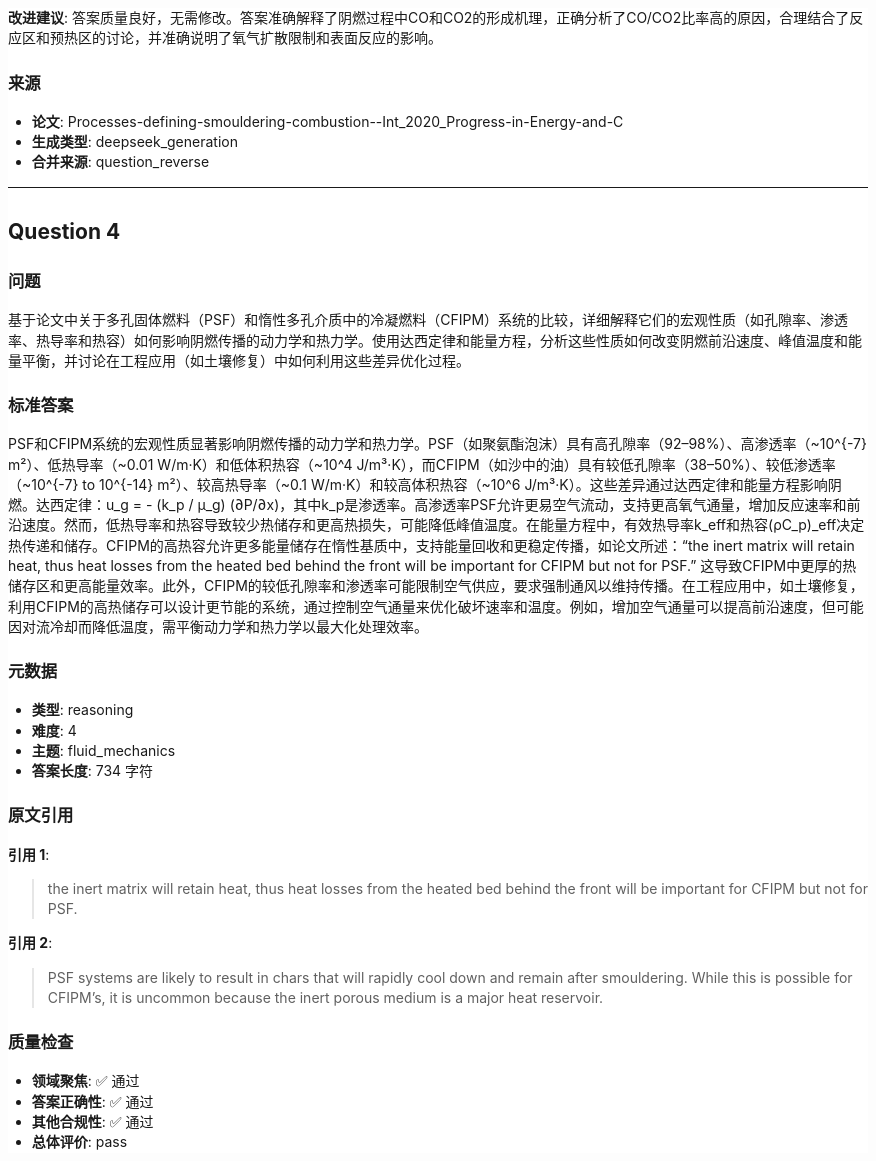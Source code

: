 **改进建议**: 答案质量良好，无需修改。答案准确解释了阴燃过程中CO和CO2的形成机理，正确分析了CO/CO2比率高的原因，合理结合了反应区和预热区的讨论，并准确说明了氧气扩散限制和表面反应的影响。

### 来源

- **论文**: Processes-defining-smouldering-combustion--Int_2020_Progress-in-Energy-and-C
- **生成类型**: deepseek_generation
- **合并来源**: question_reverse

---

## Question 4

### 问题

基于论文中关于多孔固体燃料（PSF）和惰性多孔介质中的冷凝燃料（CFIPM）系统的比较，详细解释它们的宏观性质（如孔隙率、渗透率、热导率和热容）如何影响阴燃传播的动力学和热力学。使用达西定律和能量方程，分析这些性质如何改变阴燃前沿速度、峰值温度和能量平衡，并讨论在工程应用（如土壤修复）中如何利用这些差异优化过程。

### 标准答案

PSF和CFIPM系统的宏观性质显著影响阴燃传播的动力学和热力学。PSF（如聚氨酯泡沫）具有高孔隙率（92–98%）、高渗透率（~10^{-7} m²）、低热导率（~0.01 W/m·K）和低体积热容（~10^4 J/m³·K），而CFIPM（如沙中的油）具有较低孔隙率（38–50%）、较低渗透率（~10^{-7} to 10^{-14} m²）、较高热导率（~0.1 W/m·K）和较高体积热容（~10^6 J/m³·K）。这些差异通过达西定律和能量方程影响阴燃。达西定律：u_g = - (k_p / μ_g) (∂P/∂x)，其中k_p是渗透率。高渗透率PSF允许更易空气流动，支持更高氧气通量，增加反应速率和前沿速度。然而，低热导率和热容导致较少热储存和更高热损失，可能降低峰值温度。在能量方程中，有效热导率k_eff和热容(ρC_p)_eff决定热传递和储存。CFIPM的高热容允许更多能量储存在惰性基质中，支持能量回收和更稳定传播，如论文所述：“the inert matrix will retain heat, thus heat losses from the heated bed behind the front will be important for CFIPM but not for PSF.” 这导致CFIPM中更厚的热储存区和更高能量效率。此外，CFIPM的较低孔隙率和渗透率可能限制空气供应，要求强制通风以维持传播。在工程应用中，如土壤修复，利用CFIPM的高热储存可以设计更节能的系统，通过控制空气通量来优化破坏速率和温度。例如，增加空气通量可以提高前沿速度，但可能因对流冷却而降低温度，需平衡动力学和热力学以最大化处理效率。

### 元数据

- **类型**: reasoning
- **难度**: 4
- **主题**: fluid_mechanics
- **答案长度**: 734 字符

### 原文引用

**引用 1**:
> the inert matrix will retain heat, thus heat losses from the heated bed behind the front will be important for CFIPM but not for PSF.

**引用 2**:
> PSF systems are likely to result in chars that will rapidly cool down and remain after smouldering. While this is possible for CFIPM’s, it is uncommon because the inert porous medium is a major heat reservoir.

### 质量检查

- **领域聚焦**: ✅ 通过
- **答案正确性**: ✅ 通过
- **其他合规性**: ✅ 通过
- **总体评价**: pass
